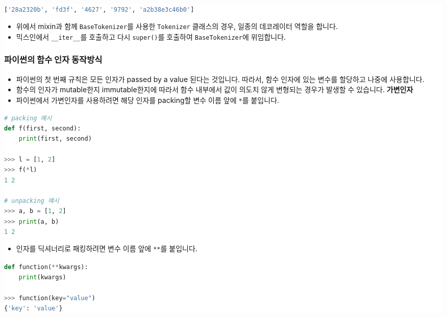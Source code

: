 ```python
['28a2320b', 'fd3f', '4627', '9792', 'a2b38e3c46b0']
```
- 위에서 mixin과 함께 `BaseTokenizer`를 사용한 `Tokenizer` 클래스의 경우, 일종의 데코레이터 역할을 합니다.
- 믹스인에서 `__iter__`를 호출하고 다시 `super()`를 호출하여 `BaseTokenizer`에 위임합니다.

### 파이썬의 함수 인자 동작방식
- 파이썬의 첫 번째 규칙은 모든 인자가 passed by a value 된다는 것입니다. 따라서, 함수 인자에 있는 변수를 할당하고 나중에 사용합니다.
- 함수의 인자가 mutable한지 immutable한지에 따라서 함수 내부에서 값이 의도치 않게 변형되는 경우가 발생할 수 있습니다.
**가변인자**
- 파이썬에서 가변인자를 사용하려면 해당 인자를 packing할 변수 이름 앞에 `*`를 붙입니다.
```python
# packing 예시
def f(first, second):
    print(first, second)

>>> l = [1, 2]
>>> f(*l)
1 2

# unpacking 예시
>>> a, b = [1, 2]
>>> print(a, b)
1 2
```
- 인자를 딕셔너리로 패킹하려면 변수 이름 앞에 `**`를 붙입니다.
```python
def function(**kwargs):
    print(kwargs)

>>> function(key="value")
{'key': 'value'}
```